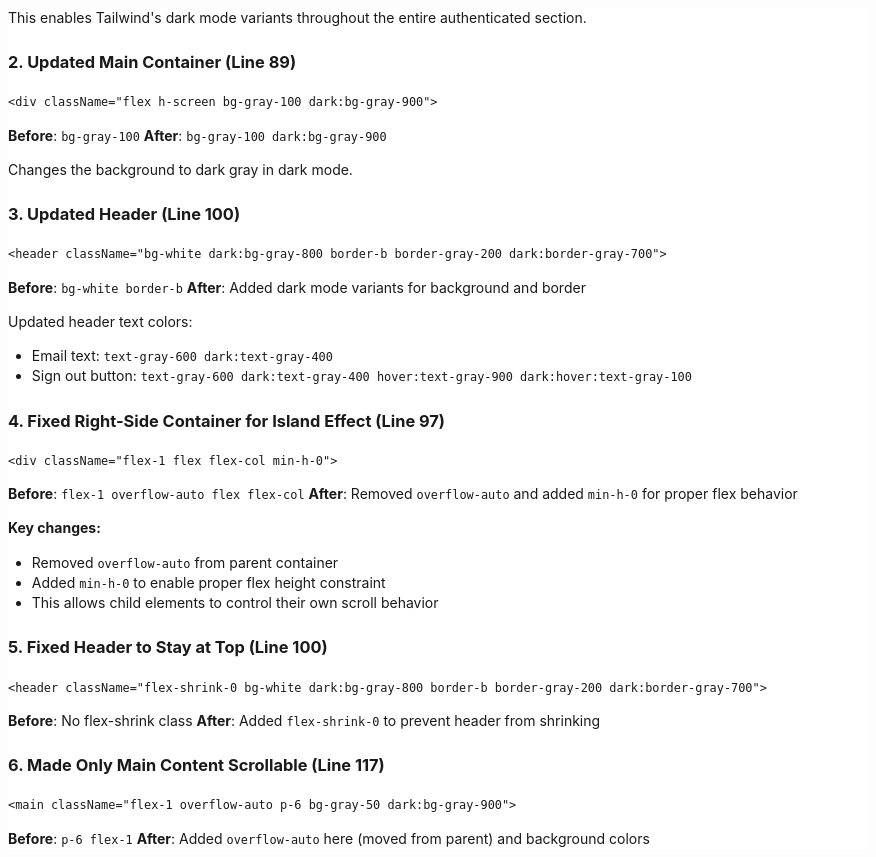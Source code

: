 This enables Tailwind's dark mode variants throughout the entire authenticated section.

### 2. Updated Main Container (Line 89)

```tsx
<div className="flex h-screen bg-gray-100 dark:bg-gray-900">
```

**Before**: `bg-gray-100`
**After**: `bg-gray-100 dark:bg-gray-900`

Changes the background to dark gray in dark mode.

### 3. Updated Header (Line 100)

```tsx
<header className="bg-white dark:bg-gray-800 border-b border-gray-200 dark:border-gray-700">
```

**Before**: `bg-white border-b`
**After**: Added dark mode variants for background and border

Updated header text colors:
- Email text: `text-gray-600 dark:text-gray-400`
- Sign out button: `text-gray-600 dark:text-gray-400 hover:text-gray-900 dark:hover:text-gray-100`

### 4. Fixed Right-Side Container for Island Effect (Line 97)

```tsx
<div className="flex-1 flex flex-col min-h-0">
```

**Before**: `flex-1 overflow-auto flex flex-col`
**After**: Removed `overflow-auto` and added `min-h-0` for proper flex behavior

**Key changes:**
- Removed `overflow-auto` from parent container
- Added `min-h-0` to enable proper flex height constraint
- This allows child elements to control their own scroll behavior

### 5. Fixed Header to Stay at Top (Line 100)

```tsx
<header className="flex-shrink-0 bg-white dark:bg-gray-800 border-b border-gray-200 dark:border-gray-700">
```

**Before**: No flex-shrink class
**After**: Added `flex-shrink-0` to prevent header from shrinking

### 6. Made Only Main Content Scrollable (Line 117)

```tsx
<main className="flex-1 overflow-auto p-6 bg-gray-50 dark:bg-gray-900">
```

**Before**: `p-6 flex-1`
**After**: Added `overflow-auto` here (moved from parent) and background colors
